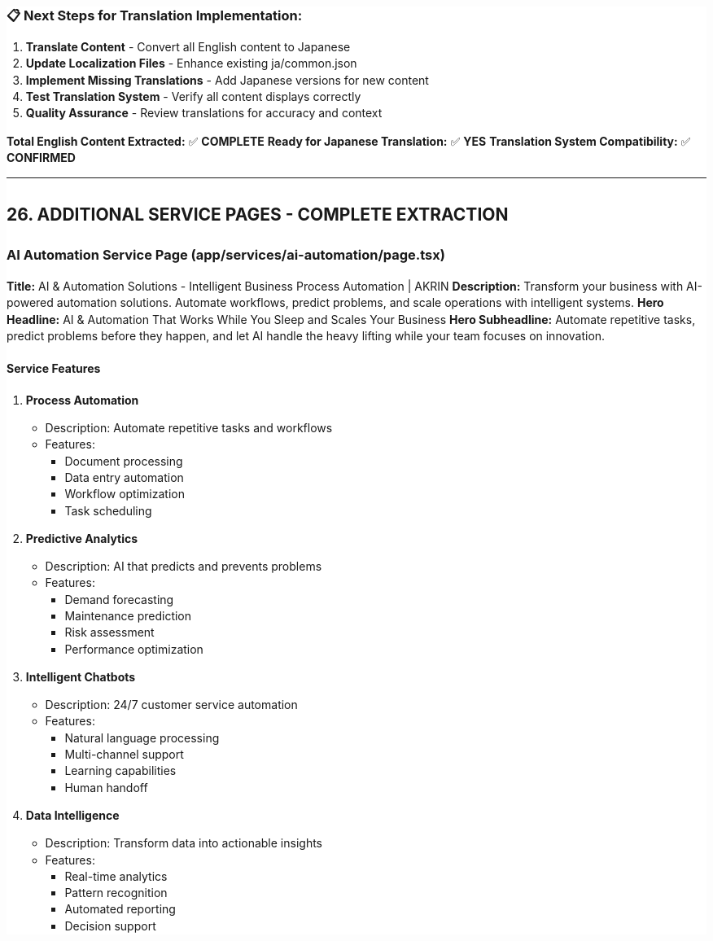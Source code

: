 ### 📋 **Next Steps for Translation Implementation:**
1. **Translate Content** - Convert all English content to Japanese
2. **Update Localization Files** - Enhance existing ja/common.json
3. **Implement Missing Translations** - Add Japanese versions for new content
4. **Test Translation System** - Verify all content displays correctly
5. **Quality Assurance** - Review translations for accuracy and context

**Total English Content Extracted:** ✅ **COMPLETE**
**Ready for Japanese Translation:** ✅ **YES**
**Translation System Compatibility:** ✅ **CONFIRMED**

---

## 26. ADDITIONAL SERVICE PAGES - COMPLETE EXTRACTION

### AI Automation Service Page (app/services/ai-automation/page.tsx)
**Title:** AI & Automation Solutions - Intelligent Business Process Automation | AKRIN
**Description:** Transform your business with AI-powered automation solutions. Automate workflows, predict problems, and scale operations with intelligent systems.
**Hero Headline:** AI & Automation That Works While You Sleep and Scales Your Business
**Hero Subheadline:** Automate repetitive tasks, predict problems before they happen, and let AI handle the heavy lifting while your team focuses on innovation.

#### Service Features
1. **Process Automation**
   - Description: Automate repetitive tasks and workflows
   - Features:
     - Document processing
     - Data entry automation
     - Workflow optimization
     - Task scheduling

2. **Predictive Analytics**
   - Description: AI that predicts and prevents problems
   - Features:
     - Demand forecasting
     - Maintenance prediction
     - Risk assessment
     - Performance optimization

3. **Intelligent Chatbots**
   - Description: 24/7 customer service automation
   - Features:
     - Natural language processing
     - Multi-channel support
     - Learning capabilities
     - Human handoff

4. **Data Intelligence**
   - Description: Transform data into actionable insights
   - Features:
     - Real-time analytics
     - Pattern recognition
     - Automated reporting
     - Decision support
